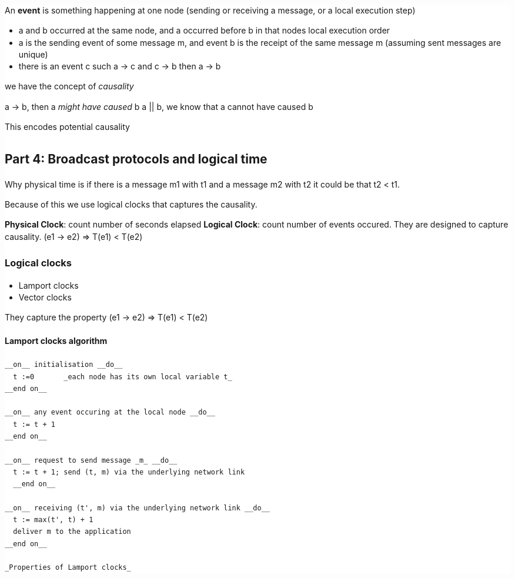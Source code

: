 An __event__ is something happening at one node (sending or receiving a message, or a local execution step)

- a and b occurred at the same node, and a occurred before b in that nodes local execution order
- a is the sending event of some message m, and event b is the receipt of the same message m (assuming sent messages are unique)
- there is  an event c such a -> c and c -> b then a -> b

we have the concept of _causality_

a -> b, then a _might have caused_ b
a || b, we know that a cannot have caused b

This encodes potential causality


## Part 4: Broadcast protocols and logical time

Why physical time is if there is a message m1 with t1 and a message m2 with t2 it could be that t2 < t1.

Because of this we use logical clocks that captures the causality.

__Physical Clock__: count number of seconds elapsed
__Logical Clock__: count number of events occured. They are designed to capture
causality. (e1 -> e2) => T(e1) < T(e2)

### Logical clocks

- Lamport clocks
- Vector clocks

They capture the property (e1 -> e2) => T(e1) < T(e2)

#### Lamport clocks algorithm

```
__on__ initialisation __do__
  t :=0       _each node has its own local variable t_
__end on__

__on__ any event occuring at the local node __do__
  t := t + 1
__end on__

__on__ request to send message _m_ __do__
  t := t + 1; send (t, m) via the underlying network link
  __end on__

__on__ receiving (t', m) via the underlying network link __do__
  t := max(t', t) + 1
  deliver m to the application
__end on__

_Properties of Lamport clocks_
```

